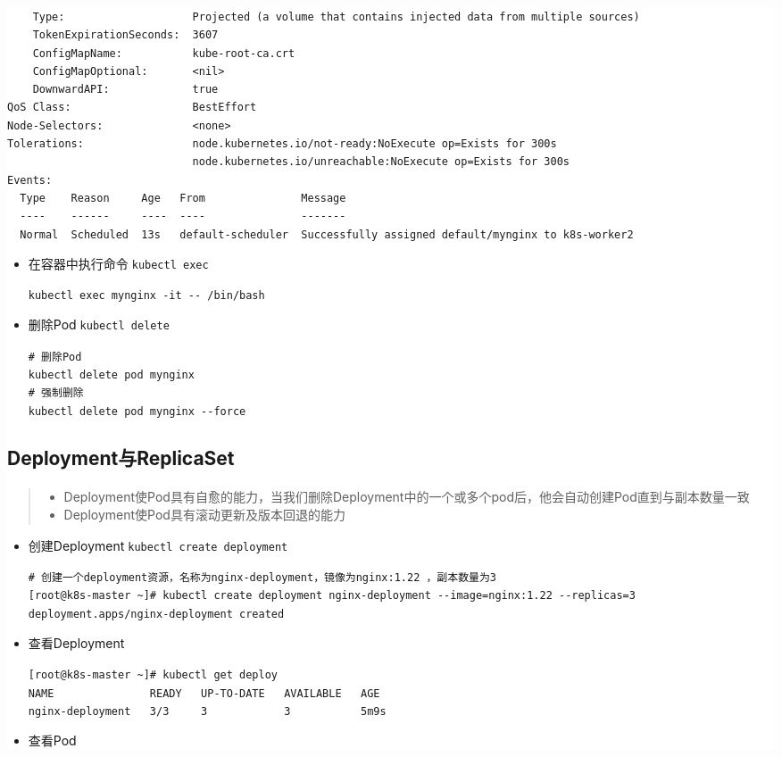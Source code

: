   ```
      Type:                    Projected (a volume that contains injected data from multiple sources)
      TokenExpirationSeconds:  3607
      ConfigMapName:           kube-root-ca.crt
      ConfigMapOptional:       <nil>
      DownwardAPI:             true
  QoS Class:                   BestEffort
  Node-Selectors:              <none>
  Tolerations:                 node.kubernetes.io/not-ready:NoExecute op=Exists for 300s
                               node.kubernetes.io/unreachable:NoExecute op=Exists for 300s
  Events:
    Type    Reason     Age   From               Message
    ----    ------     ----  ----               -------
    Normal  Scheduled  13s   default-scheduler  Successfully assigned default/mynginx to k8s-worker2
  ```

  

* 在容器中执行命令 `kubectl exec`

  ```
  kubectl exec mynginx -it -- /bin/bash
  ```

* 删除Pod `kubectl delete`

  ```
  # 删除Pod
  kubectl delete pod mynginx
  # 强制删除
  kubectl delete pod mynginx --force
  ```


## Deployment与ReplicaSet

> * Deployment使Pod具有自愈的能力，当我们删除Deployment中的一个或多个pod后，他会自动创建Pod直到与副本数量一致
> * Deployment使Pod具有滚动更新及版本回退的能力

* 创建Deployment `kubectl create deployment`
  ```
  # 创建一个deployment资源，名称为nginx-deployment，镜像为nginx:1.22 ，副本数量为3
  [root@k8s-master ~]# kubectl create deployment nginx-deployment --image=nginx:1.22 --replicas=3
  deployment.apps/nginx-deployment created
  ```

* 查看Deployment

  ```
  [root@k8s-master ~]# kubectl get deploy 
  NAME               READY   UP-TO-DATE   AVAILABLE   AGE
  nginx-deployment   3/3     3            3           5m9s
  ```

* 查看Pod
